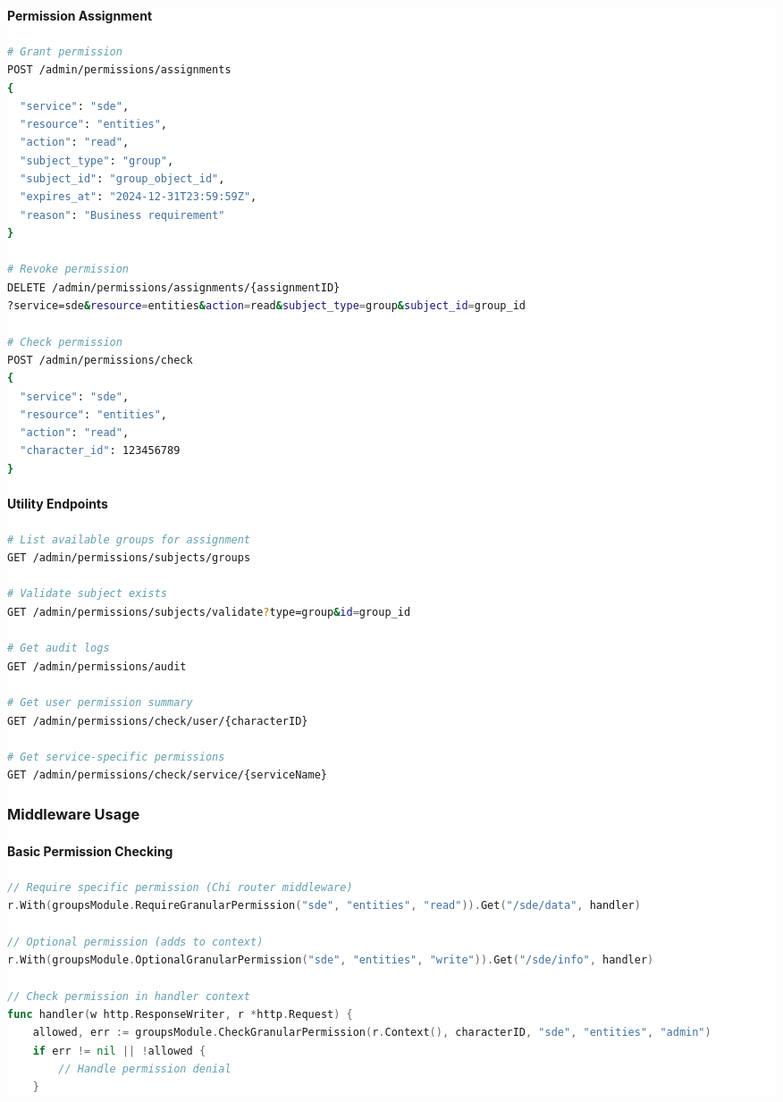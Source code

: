 #### Permission Assignment
```bash
# Grant permission
POST /admin/permissions/assignments
{
  "service": "sde",
  "resource": "entities", 
  "action": "read",
  "subject_type": "group",
  "subject_id": "group_object_id",
  "expires_at": "2024-12-31T23:59:59Z",
  "reason": "Business requirement"
}

# Revoke permission  
DELETE /admin/permissions/assignments/{assignmentID}
?service=sde&resource=entities&action=read&subject_type=group&subject_id=group_id

# Check permission
POST /admin/permissions/check
{
  "service": "sde",
  "resource": "entities",
  "action": "read", 
  "character_id": 123456789
}
```

#### Utility Endpoints
```bash
# List available groups for assignment
GET /admin/permissions/subjects/groups

# Validate subject exists
GET /admin/permissions/subjects/validate?type=group&id=group_id

# Get audit logs
GET /admin/permissions/audit

# Get user permission summary
GET /admin/permissions/check/user/{characterID}

# Get service-specific permissions
GET /admin/permissions/check/service/{serviceName}
```

### Middleware Usage

#### Basic Permission Checking
```go
// Require specific permission (Chi router middleware)
r.With(groupsModule.RequireGranularPermission("sde", "entities", "read")).Get("/sde/data", handler)

// Optional permission (adds to context)
r.With(groupsModule.OptionalGranularPermission("sde", "entities", "write")).Get("/sde/info", handler)

// Check permission in handler context
func handler(w http.ResponseWriter, r *http.Request) {
    allowed, err := groupsModule.CheckGranularPermission(r.Context(), characterID, "sde", "entities", "admin")
    if err != nil || !allowed {
        // Handle permission denial
    }
```